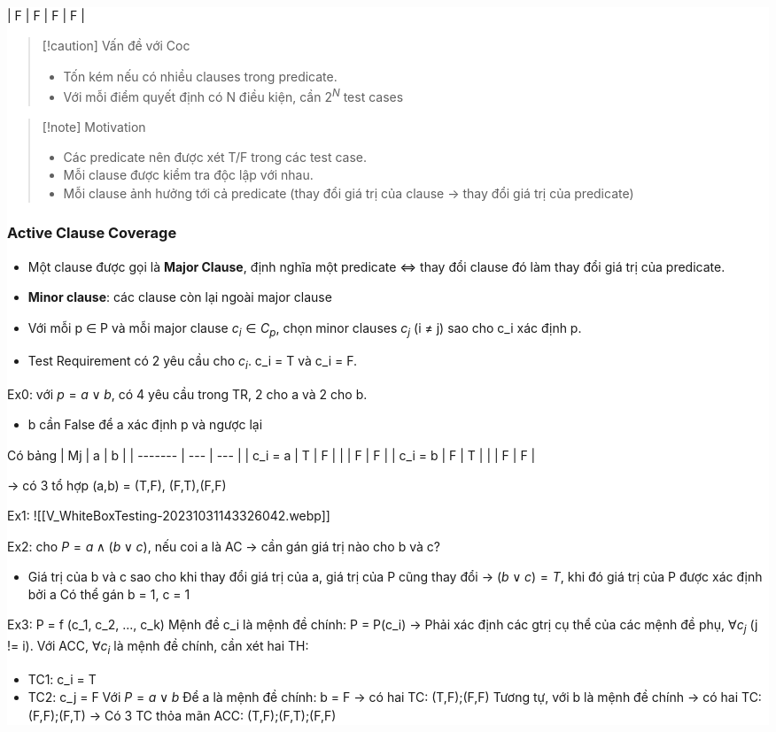 |   F   |  F  |  F   |  F  |

> [!caution] Vấn đề với Coc
> * Tốn kém nếu có nhiều clauses trong predicate.
> * Với mỗi điểm quyết định có N điều kiện, cần $2^N$ test cases

> [!note] Motivation
> * Các predicate nên được xét T/F trong các test case.
> * Mỗi clause được kiểm tra độc lập với nhau.
> * Mỗi clause ảnh hưởng tới cả predicate (thay đổi giá trị của clause -> thay đổi giá trị của predicate)

### Active Clause Coverage

* Một clause được gọi là **Major Clause**, định nghĩa một predicate <=> thay đổi clause đó làm thay đổi giá trị của predicate.

* **Minor clause**: các clause còn lại ngoài major clause

* Với mỗi p $\in$ P và mỗi major clause $c_i\in C_p$, chọn minor clauses $c_j$ (i $\neq$ j) sao cho c_i xác định p.
* Test Requirement có 2 yêu cầu cho $c_i$. c_i = T và c_i = F.

Ex0:
với $p = a \vee b$, có 4 yêu cầu trong TR, 2 cho a và 2 cho b.
* b cần False để a xác định p và ngược lại

Có bảng
| Mj      | a   | b   |
| ------- | --- | --- |
| c_i = a | T   | F   |
|         | F   | F   |
| c_i = b | F   | T   |
|         | F   | F   |

-> có 3 tổ hợp (a,b) = (T,F), (F,T),(F,F)

Ex1:
![[V_WhiteBoxTesting-20231031143326042.webp]]

Ex2: cho $P= a \land (b \lor c)$, nếu coi a là AC -> cần gán giá trị nào cho b và c?
* Giá trị của b và c sao cho khi thay đổi giá trị của a, giá trị của P cũng thay đổi
-> $(b \lor c) = T$, khi đó giá trị của P được xác định bởi a
Có thể gán b = 1, c = 1

Ex3:
P = f (c_1, c_2, ..., c_k)
Mệnh đề c_i là mệnh đề chính: P = P(c_i)
	-> Phải xác định các gtrị cụ thể của các mệnh đề phụ, $\forall c_j$ (j != i).
Với ACC, $\forall c_i$ là mệnh đề chính, cần xét hai TH:
* TC1: c_i = T
* TC2: c_j = F
Với $P = a \vee b$
	Để a là mệnh đề chính: b = F -> có hai TC: (T,F);(F,F)
	Tương tự, với b là mệnh đề chính -> có hai TC: (F,F);(F,T)
	-> Có 3 TC thỏa mãn ACC: (T,F);(F,T);(F,F)

